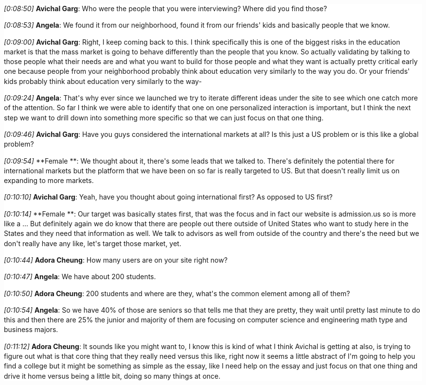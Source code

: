 *[0:08:50]*
**Avichal Garg**: Who were the people that you were interviewing? Where did you find those?

*[0:08:53]*
**Angela**: We found it from our neighborhood, found it from our friends' kids and basically people that we know.

*[0:09:00]*
**Avichal Garg**: Right, I keep coming back to this. I think specifically this is one of the biggest risks in the education market is that the mass market is going to behave differently than the people that you know. So actually validating by talking to those people what their needs are and what you want to build for those people and what they want is actually pretty critical early one because people from your neighborhood probably think about education very similarly to the way you do. Or your friends' kids probably think about education very similarly to the way-

*[0:09:24]*
**Angela**: That's why ever since we launched we try to iterate different ideas under the site to see which one catch more of the attention. So far I think we were able to identify that one on one personalized interaction is important, but I think the next step we want to drill down into something more specific so that we can just focus on that one thing.

*[0:09:46]*
**Avichal Garg**: Have you guys considered the international markets at all? Is this just a US problem or is this like a global problem?

*[0:09:54]*
**Female **: We thought about it, there's some leads that we talked to. There's definitely the potential there for international markets but the platform that we have been on so far is really targeted to US. But that doesn't really limit us on expanding to more markets.

*[0:10:10]*
**Avichal Garg**: Yeah, have you thought about going international first? As opposed to US first?

*[0:10:14]*
**Female **: Our target was basically states first, that was the focus and in fact our website is admission.us so is more like a ... But definitely again we do know that there are people out there outside of United States who want to study here in the States and they need that information as well. We talk to advisors as well from outside of the country and there's the need but we don't really have any like, let's target those market, yet.

*[0:10:44]*
**Adora Cheung**: How many users are on your site right now?

*[0:10:47]*
**Angela**: We have about 200 students.

*[0:10:50]*
**Adora Cheung**: 200 students and where are they, what's the common element among all of them?

*[0:10:54]*
**Angela**: So we have 40% of those are seniors so that tells me that they are pretty, they wait until pretty last minute to do this and then there are 25% the junior and majority of them are focusing on computer science and engineering math type and business majors.

*[0:11:12]*
**Adora Cheung**: It sounds like you might want to, I know this is kind of what I think Avichal is getting at also, is trying to figure out what is that core thing that they really need versus this like, right now it seems a little abstract of I'm going to help you find a college but it might be something as simple as the essay, like I need help on the essay and just focus on that one thing and drive it home versus being a little bit, doing so many things at once.
